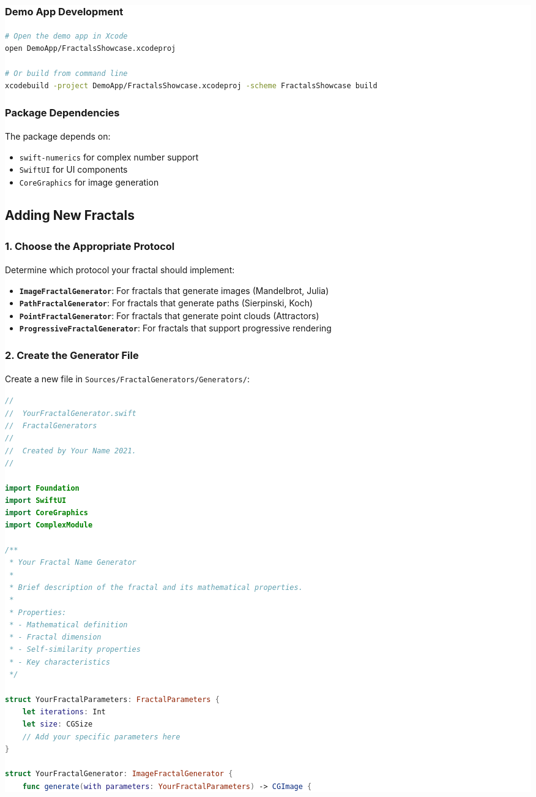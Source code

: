### Demo App Development

```bash
# Open the demo app in Xcode
open DemoApp/FractalsShowcase.xcodeproj

# Or build from command line
xcodebuild -project DemoApp/FractalsShowcase.xcodeproj -scheme FractalsShowcase build
```

### Package Dependencies

The package depends on:
- `swift-numerics` for complex number support
- `SwiftUI` for UI components
- `CoreGraphics` for image generation

## Adding New Fractals

### 1. Choose the Appropriate Protocol

Determine which protocol your fractal should implement:

- **`ImageFractalGenerator`**: For fractals that generate images (Mandelbrot, Julia)
- **`PathFractalGenerator`**: For fractals that generate paths (Sierpinski, Koch)
- **`PointFractalGenerator`**: For fractals that generate point clouds (Attractors)
- **`ProgressiveFractalGenerator`**: For fractals that support progressive rendering

### 2. Create the Generator File

Create a new file in `Sources/FractalGenerators/Generators/`:

```swift
//
//  YourFractalGenerator.swift
//  FractalGenerators
//
//  Created by Your Name 2021.
//

import Foundation
import SwiftUI
import CoreGraphics
import ComplexModule

/**
 * Your Fractal Name Generator
 *
 * Brief description of the fractal and its mathematical properties.
 *
 * Properties:
 * - Mathematical definition
 * - Fractal dimension
 * - Self-similarity properties
 * - Key characteristics
 */

struct YourFractalParameters: FractalParameters {
    let iterations: Int
    let size: CGSize
    // Add your specific parameters here
}

struct YourFractalGenerator: ImageFractalGenerator {
    func generate(with parameters: YourFractalParameters) -> CGImage {
```